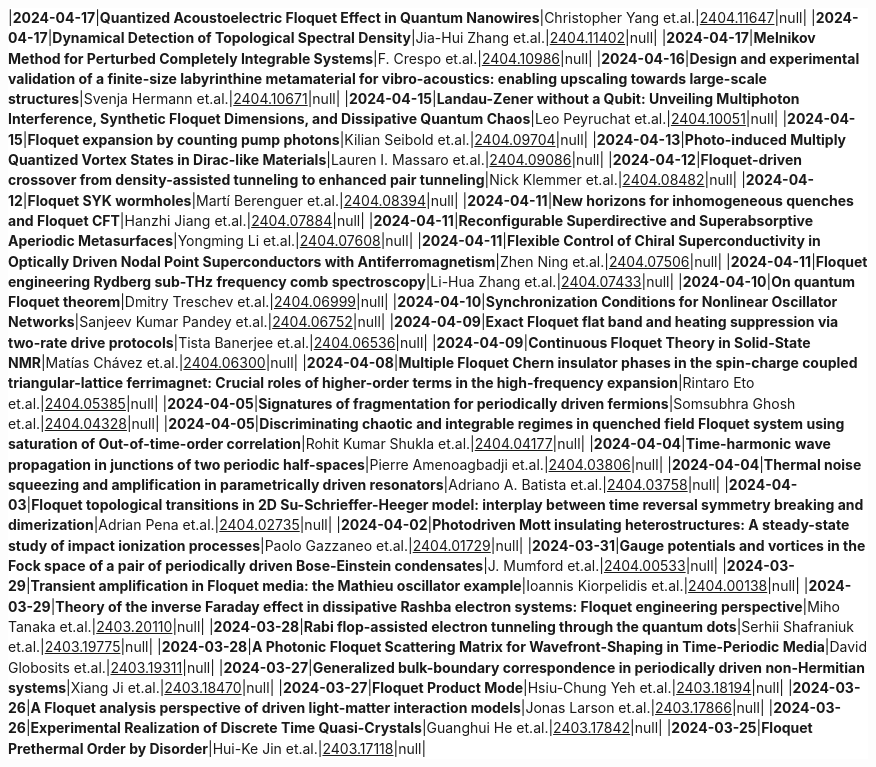 |**2024-04-17**|**Quantized Acoustoelectric Floquet Effect in Quantum Nanowires**|Christopher Yang et.al.|[2404.11647](http://arxiv.org/abs/2404.11647)|null|
|**2024-04-17**|**Dynamical Detection of Topological Spectral Density**|Jia-Hui Zhang et.al.|[2404.11402](http://arxiv.org/abs/2404.11402)|null|
|**2024-04-17**|**Melnikov Method for Perturbed Completely Integrable Systems**|F. Crespo et.al.|[2404.10986](http://arxiv.org/abs/2404.10986)|null|
|**2024-04-16**|**Design and experimental validation of a finite-size labyrinthine metamaterial for vibro-acoustics: enabling upscaling towards large-scale structures**|Svenja Hermann et.al.|[2404.10671](http://arxiv.org/abs/2404.10671)|null|
|**2024-04-15**|**Landau-Zener without a Qubit: Unveiling Multiphoton Interference, Synthetic Floquet Dimensions, and Dissipative Quantum Chaos**|Leo Peyruchat et.al.|[2404.10051](http://arxiv.org/abs/2404.10051)|null|
|**2024-04-15**|**Floquet expansion by counting pump photons**|Kilian Seibold et.al.|[2404.09704](http://arxiv.org/abs/2404.09704)|null|
|**2024-04-13**|**Photo-induced Multiply Quantized Vortex States in Dirac-like Materials**|Lauren I. Massaro et.al.|[2404.09086](http://arxiv.org/abs/2404.09086)|null|
|**2024-04-12**|**Floquet-driven crossover from density-assisted tunneling to enhanced pair tunneling**|Nick Klemmer et.al.|[2404.08482](http://arxiv.org/abs/2404.08482)|null|
|**2024-04-12**|**Floquet SYK wormholes**|Martí Berenguer et.al.|[2404.08394](http://arxiv.org/abs/2404.08394)|null|
|**2024-04-11**|**New horizons for inhomogeneous quenches and Floquet CFT**|Hanzhi Jiang et.al.|[2404.07884](http://arxiv.org/abs/2404.07884)|null|
|**2024-04-11**|**Reconfigurable Superdirective and Superabsorptive Aperiodic Metasurfaces**|Yongming Li et.al.|[2404.07608](http://arxiv.org/abs/2404.07608)|null|
|**2024-04-11**|**Flexible Control of Chiral Superconductivity in Optically Driven Nodal Point Superconductors with Antiferromagnetism**|Zhen Ning et.al.|[2404.07506](http://arxiv.org/abs/2404.07506)|null|
|**2024-04-11**|**Floquet engineering Rydberg sub-THz frequency comb spectroscopy**|Li-Hua Zhang et.al.|[2404.07433](http://arxiv.org/abs/2404.07433)|null|
|**2024-04-10**|**On quantum Floquet theorem**|Dmitry Treschev et.al.|[2404.06999](http://arxiv.org/abs/2404.06999)|null|
|**2024-04-10**|**Synchronization Conditions for Nonlinear Oscillator Networks**|Sanjeev Kumar Pandey et.al.|[2404.06752](http://arxiv.org/abs/2404.06752)|null|
|**2024-04-09**|**Exact Floquet flat band and heating suppression via two-rate drive protocols**|Tista Banerjee et.al.|[2404.06536](http://arxiv.org/abs/2404.06536)|null|
|**2024-04-09**|**Continuous Floquet Theory in Solid-State NMR**|Matías Chávez et.al.|[2404.06300](http://arxiv.org/abs/2404.06300)|null|
|**2024-04-08**|**Multiple Floquet Chern insulator phases in the spin-charge coupled triangular-lattice ferrimagnet: Crucial roles of higher-order terms in the high-frequency expansion**|Rintaro Eto et.al.|[2404.05385](http://arxiv.org/abs/2404.05385)|null|
|**2024-04-05**|**Signatures of fragmentation for periodically driven fermions**|Somsubhra Ghosh et.al.|[2404.04328](http://arxiv.org/abs/2404.04328)|null|
|**2024-04-05**|**Discriminating chaotic and integrable regimes in quenched field Floquet system using saturation of Out-of-time-order correlation**|Rohit Kumar Shukla et.al.|[2404.04177](http://arxiv.org/abs/2404.04177)|null|
|**2024-04-04**|**Time-harmonic wave propagation in junctions of two periodic half-spaces**|Pierre Amenoagbadji et.al.|[2404.03806](http://arxiv.org/abs/2404.03806)|null|
|**2024-04-04**|**Thermal noise squeezing and amplification in parametrically driven resonators**|Adriano A. Batista et.al.|[2404.03758](http://arxiv.org/abs/2404.03758)|null|
|**2024-04-03**|**Floquet topological transitions in 2D Su-Schrieffer-Heeger model: interplay between time reversal symmetry breaking and dimerization**|Adrian Pena et.al.|[2404.02735](http://arxiv.org/abs/2404.02735)|null|
|**2024-04-02**|**Photodriven Mott insulating heterostructures: A steady-state study of impact ionization processes**|Paolo Gazzaneo et.al.|[2404.01729](http://arxiv.org/abs/2404.01729)|null|
|**2024-03-31**|**Gauge potentials and vortices in the Fock space of a pair of periodically driven Bose-Einstein condensates**|J. Mumford et.al.|[2404.00533](http://arxiv.org/abs/2404.00533)|null|
|**2024-03-29**|**Transient amplification in Floquet media: the Mathieu oscillator example**|Ioannis Kiorpelidis et.al.|[2404.00138](http://arxiv.org/abs/2404.00138)|null|
|**2024-03-29**|**Theory of the inverse Faraday effect in dissipative Rashba electron systems: Floquet engineering perspective**|Miho Tanaka et.al.|[2403.20110](http://arxiv.org/abs/2403.20110)|null|
|**2024-03-28**|**Rabi flop-assisted electron tunneling through the quantum dots**|Serhii Shafraniuk et.al.|[2403.19775](http://arxiv.org/abs/2403.19775)|null|
|**2024-03-28**|**A Photonic Floquet Scattering Matrix for Wavefront-Shaping in Time-Periodic Media**|David Globosits et.al.|[2403.19311](http://arxiv.org/abs/2403.19311)|null|
|**2024-03-27**|**Generalized bulk-boundary correspondence in periodically driven non-Hermitian systems**|Xiang Ji et.al.|[2403.18470](http://arxiv.org/abs/2403.18470)|null|
|**2024-03-27**|**Floquet Product Mode**|Hsiu-Chung Yeh et.al.|[2403.18194](http://arxiv.org/abs/2403.18194)|null|
|**2024-03-26**|**A Floquet analysis perspective of driven light-matter interaction models**|Jonas Larson et.al.|[2403.17866](http://arxiv.org/abs/2403.17866)|null|
|**2024-03-26**|**Experimental Realization of Discrete Time Quasi-Crystals**|Guanghui He et.al.|[2403.17842](http://arxiv.org/abs/2403.17842)|null|
|**2024-03-25**|**Floquet Prethermal Order by Disorder**|Hui-Ke Jin et.al.|[2403.17118](http://arxiv.org/abs/2403.17118)|null|